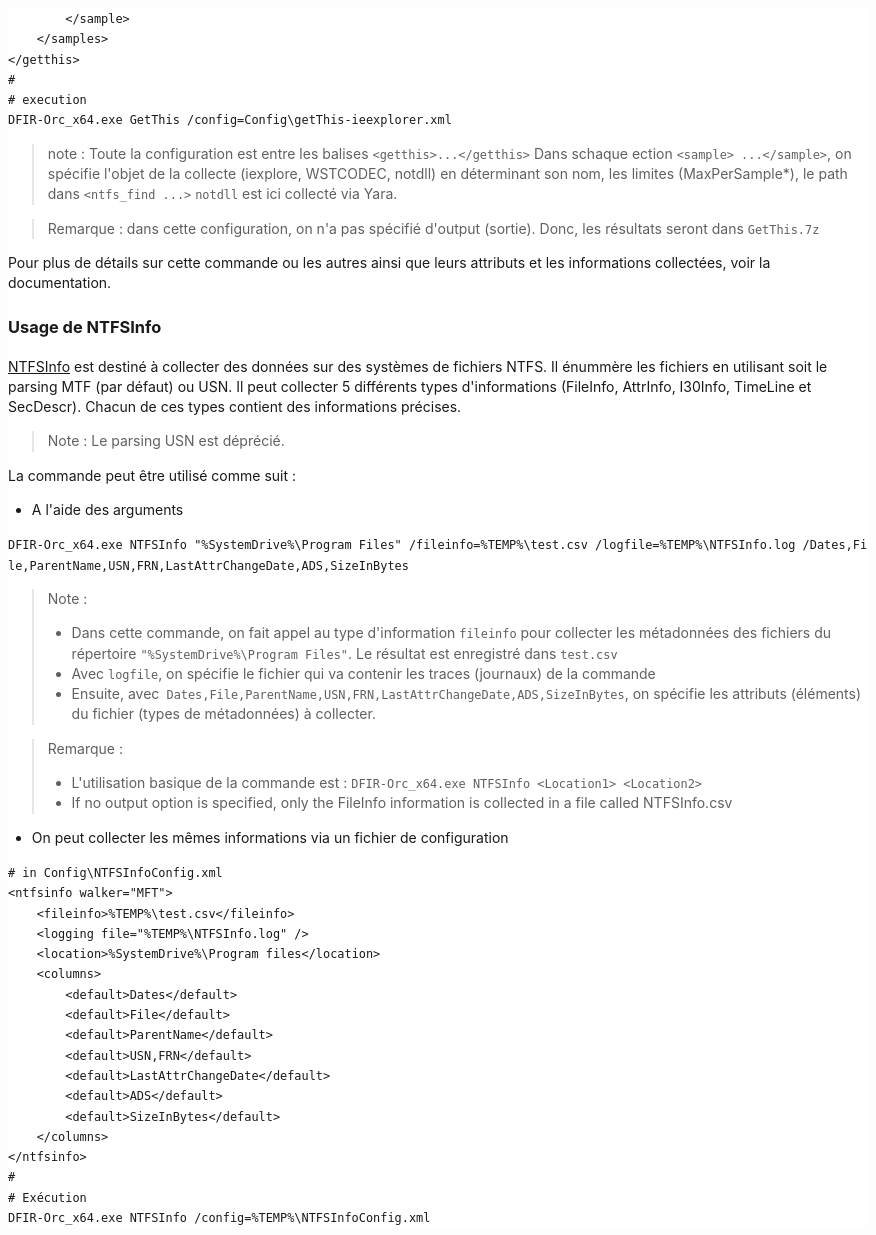 ```
        </sample>
    </samples>
</getthis>
#
# execution
DFIR-Orc_x64.exe GetThis /config=Config\getThis-ieexplorer.xml
```
> note :
> Toute la configuration est entre les balises `<getthis>...</getthis>`
> Dans schaque ection `<sample> ...</sample>`, on spécifie l'objet de la collecte (iexplore, WSTCODEC, notdll) en déterminant son nom, les limites (MaxPerSample*), le path dans `<ntfs_find ...>`
> `notdll` est ici collecté via Yara.

> Remarque : dans cette configuration, on n'a pas spécifié d'output (sortie). Donc, les résultats seront dans `GetThis.7z`

Pour plus de détails sur cette commande ou les autres ainsi que leurs attributs et les informations collectées, voir la documentation.

### Usage de NTFSInfo
[NTFSInfo](https://dfir-orc.github.io/NTFSInfo.html) est destiné à collecter des données sur des systèmes de fichiers NTFS. Il énummère les fichiers en utilisant soit le parsing MTF (par défaut) ou USN. Il peut collecter 5 différents types d'informations (FileInfo, AttrInfo, I30Info, TimeLine et SecDescr). Chacun de ces types contient des informations précises.
> Note : Le parsing USN est déprécié.

La commande  peut être utilisé comme suit :
- A l'aide des arguments
```
DFIR-Orc_x64.exe NTFSInfo "%SystemDrive%\Program Files" /fileinfo=%TEMP%\test.csv /logfile=%TEMP%\NTFSInfo.log /Dates,File,ParentName,USN,FRN,LastAttrChangeDate,ADS,SizeInBytes
```
> Note :
> - Dans cette commande, on fait appel au type d'information `fileinfo` pour collecter les métadonnées des fichiers du répertoire `"%SystemDrive%\Program Files"`. Le résultat est enregistré dans `test.csv`
> - Avec ``logfile``, on spécifie le fichier qui va contenir les traces (journaux) de la commande
> - Ensuite, avec` Dates,File,ParentName,USN,FRN,LastAttrChangeDate,ADS,SizeInBytes`, on spécifie les attributs (éléments) du fichier (types de métadonnées) à collecter.

> Remarque :
> - L'utilisation basique de la commande est : `DFIR-Orc_x64.exe NTFSInfo <Location1> <Location2>`
> - If no output option is specified, only the FileInfo information is collected in a file called NTFSInfo.csv

- On peut collecter les mêmes informations via un fichier de configuration
```
# in Config\NTFSInfoConfig.xml
<ntfsinfo walker="MFT">
    <fileinfo>%TEMP%\test.csv</fileinfo>
    <logging file="%TEMP%\NTFSInfo.log" />
    <location>%SystemDrive%\Program files</location>
    <columns>
        <default>Dates</default>
        <default>File</default>
        <default>ParentName</default>
        <default>USN,FRN</default>
        <default>LastAttrChangeDate</default>
        <default>ADS</default>
        <default>SizeInBytes</default>
    </columns>
</ntfsinfo>
#
# Exécution
DFIR-Orc_x64.exe NTFSInfo /config=%TEMP%\NTFSInfoConfig.xml
```
